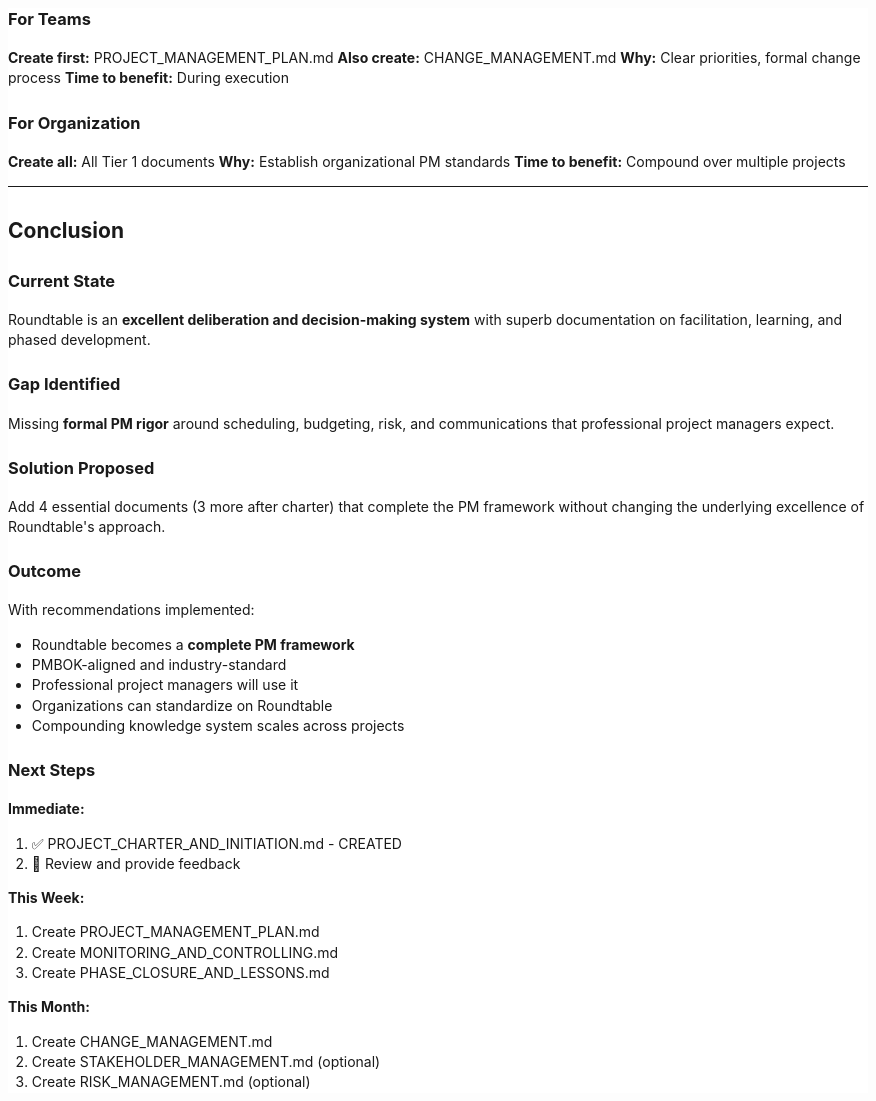 ### For Teams
**Create first:** PROJECT_MANAGEMENT_PLAN.md
**Also create:** CHANGE_MANAGEMENT.md
**Why:** Clear priorities, formal change process
**Time to benefit:** During execution

### For Organization
**Create all:** All Tier 1 documents
**Why:** Establish organizational PM standards
**Time to benefit:** Compound over multiple projects

---

## Conclusion

### Current State
Roundtable is an **excellent deliberation and decision-making system** with superb documentation on facilitation, learning, and phased development.

### Gap Identified
Missing **formal PM rigor** around scheduling, budgeting, risk, and communications that professional project managers expect.

### Solution Proposed
Add 4 essential documents (3 more after charter) that complete the PM framework without changing the underlying excellence of Roundtable's approach.

### Outcome
With recommendations implemented:
- Roundtable becomes a **complete PM framework**
- PMBOK-aligned and industry-standard
- Professional project managers will use it
- Organizations can standardize on Roundtable
- Compounding knowledge system scales across projects

### Next Steps

**Immediate:**
1. ✅ PROJECT_CHARTER_AND_INITIATION.md - CREATED
2. 🔄 Review and provide feedback

**This Week:**
1. Create PROJECT_MANAGEMENT_PLAN.md
2. Create MONITORING_AND_CONTROLLING.md
3. Create PHASE_CLOSURE_AND_LESSONS.md

**This Month:**
1. Create CHANGE_MANAGEMENT.md
2. Create STAKEHOLDER_MANAGEMENT.md (optional)
3. Create RISK_MANAGEMENT.md (optional)
